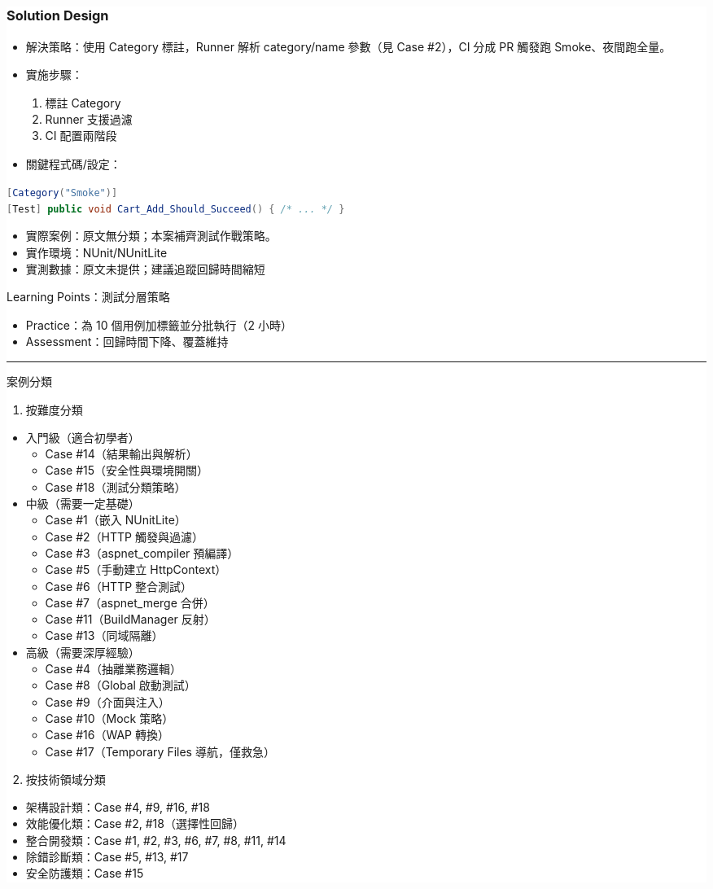 ### Solution Design
- 解決策略：使用 Category 標註，Runner 解析 category/name 參數（見 Case #2），CI 分成 PR 觸發跑 Smoke、夜間跑全量。

- 實施步驟：
  1. 標註 Category
  2. Runner 支援過濾
  3. CI 配置兩階段

- 關鍵程式碼/設定：
```csharp
[Category("Smoke")]
[Test] public void Cart_Add_Should_Succeed() { /* ... */ }
```

- 實際案例：原文無分類；本案補齊測試作戰策略。
- 實作環境：NUnit/NUnitLite
- 實測數據：原文未提供；建議追蹤回歸時間縮短

Learning Points：測試分層策略
- Practice：為 10 個用例加標籤並分批執行（2 小時）
- Assessment：回歸時間下降、覆蓋維持

---

案例分類
1) 按難度分類
- 入門級（適合初學者）
  - Case #14（結果輸出與解析）
  - Case #15（安全性與環境開關）
  - Case #18（測試分類策略）
- 中級（需要一定基礎）
  - Case #1（嵌入 NUnitLite）
  - Case #2（HTTP 觸發與過濾）
  - Case #3（aspnet_compiler 預編譯）
  - Case #5（手動建立 HttpContext）
  - Case #6（HTTP 整合測試）
  - Case #7（aspnet_merge 合併）
  - Case #11（BuildManager 反射）
  - Case #13（同域隔離）
- 高級（需要深厚經驗）
  - Case #4（抽離業務邏輯）
  - Case #8（Global 啟動測試）
  - Case #9（介面與注入）
  - Case #10（Mock 策略）
  - Case #16（WAP 轉換）
  - Case #17（Temporary Files 導航，僅救急）

2) 按技術領域分類
- 架構設計類：Case #4, #9, #16, #18
- 效能優化類：Case #2, #18（選擇性回歸）
- 整合開發類：Case #1, #2, #3, #6, #7, #8, #11, #14
- 除錯診斷類：Case #5, #13, #17
- 安全防護類：Case #15
